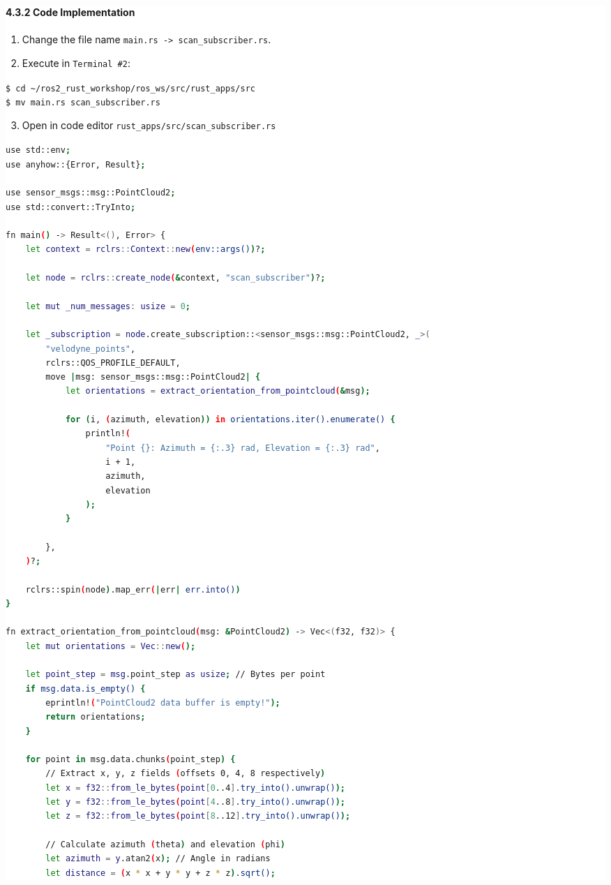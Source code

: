 #### 4.3.2 Code Implementation

1. Change the file name `main.rs -> scan_subscriber.rs`.

2. Execute in `Terminal #2`:
```bash
$ cd ~/ros2_rust_workshop/ros_ws/src/rust_apps/src
$ mv main.rs scan_subscriber.rs
```


3. Open in code editor `rust_apps/src/scan_subscriber.rs`

```bash
use std::env;
use anyhow::{Error, Result};

use sensor_msgs::msg::PointCloud2;
use std::convert::TryInto;

fn main() -> Result<(), Error> {
    let context = rclrs::Context::new(env::args())?;

    let node = rclrs::create_node(&context, "scan_subscriber")?;

    let mut _num_messages: usize = 0;

    let _subscription = node.create_subscription::<sensor_msgs::msg::PointCloud2, _>(
        "velodyne_points",
        rclrs::QOS_PROFILE_DEFAULT,
        move |msg: sensor_msgs::msg::PointCloud2| {
            let orientations = extract_orientation_from_pointcloud(&msg);

            for (i, (azimuth, elevation)) in orientations.iter().enumerate() {
                println!(
                    "Point {}: Azimuth = {:.3} rad, Elevation = {:.3} rad",
                    i + 1,
                    azimuth,
                    elevation
                );
            }
            
        },
    )?;

    rclrs::spin(node).map_err(|err| err.into())
}

fn extract_orientation_from_pointcloud(msg: &PointCloud2) -> Vec<(f32, f32)> {
    let mut orientations = Vec::new();

    let point_step = msg.point_step as usize; // Bytes per point
    if msg.data.is_empty() {
        eprintln!("PointCloud2 data buffer is empty!");
        return orientations;
    }

    for point in msg.data.chunks(point_step) {
        // Extract x, y, z fields (offsets 0, 4, 8 respectively)
        let x = f32::from_le_bytes(point[0..4].try_into().unwrap());
        let y = f32::from_le_bytes(point[4..8].try_into().unwrap());
        let z = f32::from_le_bytes(point[8..12].try_into().unwrap());

        // Calculate azimuth (theta) and elevation (phi)
        let azimuth = y.atan2(x); // Angle in radians
        let distance = (x * x + y * y + z * z).sqrt();
```
